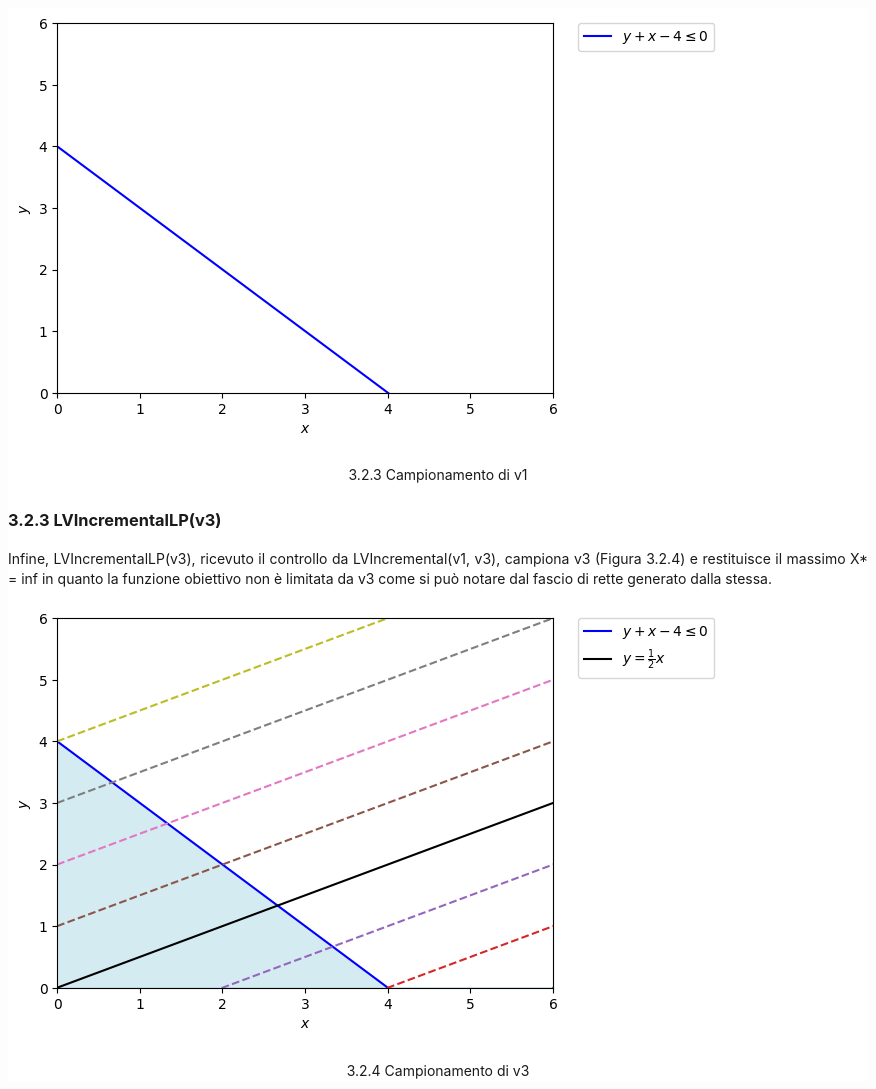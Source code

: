 ![3.2.3 Campionamento di v1](3.2.3.png)<br>
<div style="text-align: center;"><p>3.2.3 Campionamento di v1</p></div>

### 3.2.3 LVIncrementalLP(v3)

<div style="text-align: justify;">
<p>Infine, LVIncrementalLP(v3), ricevuto il controllo da LVIncremental(v1, v3), campiona v3 (Figura 3.2.4) e restituisce il massimo X* = inf in quanto la funzione obiettivo non è limitata da v3 come si può notare dal fascio di rette generato dalla stessa.</p>
</div>

![3.2.4 Campionamento di v3](3.2.4.png)<br>
<div style="text-align: center;"><p>3.2.4 Campionamento di v3</p></div>
